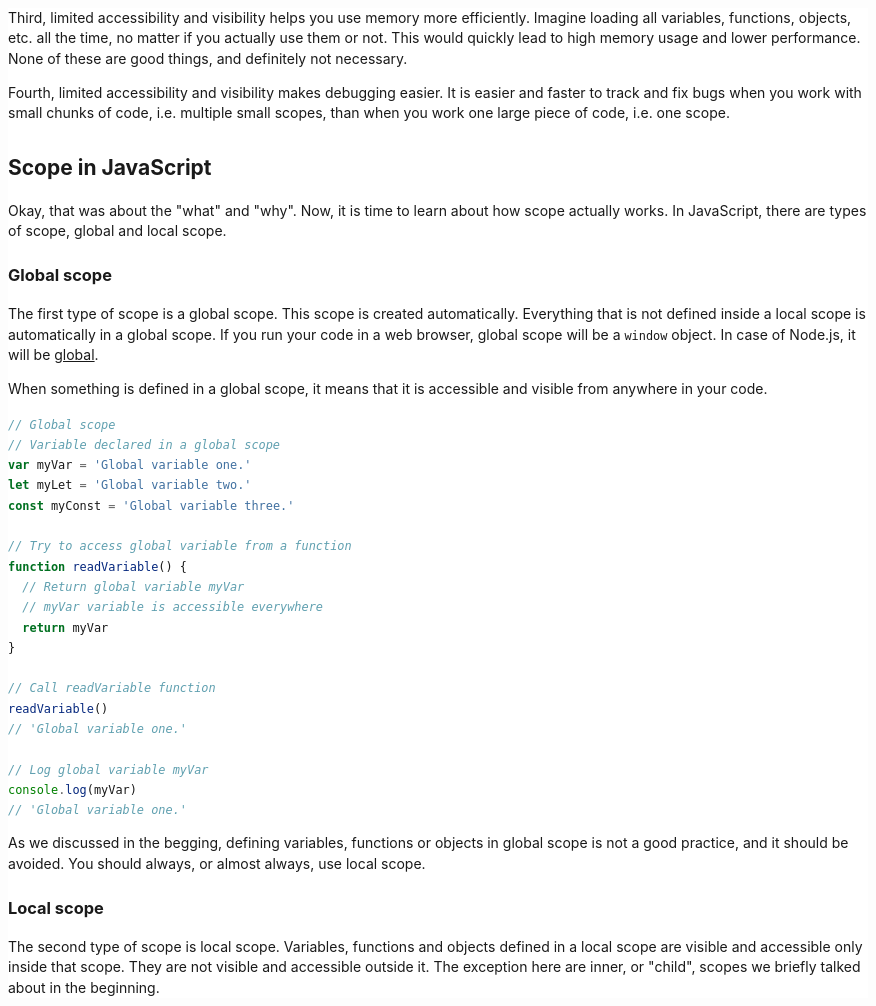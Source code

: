 Third, limited accessibility and visibility helps you use memory more efficiently. Imagine loading all variables, functions, objects, etc. all the time, no matter if you actually use them or not. This would quickly lead to high memory usage and lower performance. None of these are good things, and definitely not necessary.

Fourth, limited accessibility and visibility makes debugging easier. It is easier and faster to track and fix bugs when you work with small chunks of code, i.e. multiple small scopes, than when you work one large piece of code, i.e. one scope.

## Scope in JavaScript

Okay, that was about the "what" and "why". Now, it is time to learn about how scope actually works. In JavaScript, there are types of scope, global and local scope.

### Global scope

The first type of scope is a global scope. This scope is created automatically. Everything that is not defined inside a local scope is automatically in a global scope. If you run your code in a web browser, global scope will be a `window` object. In case of Node.js, it will be [global].

When something is defined in a global scope, it means that it is accessible and visible from anywhere in your code.

```JavaScript
// Global scope
// Variable declared in a global scope
var myVar = 'Global variable one.'
let myLet = 'Global variable two.'
const myConst = 'Global variable three.'

// Try to access global variable from a function
function readVariable() {
  // Return global variable myVar
  // myVar variable is accessible everywhere
  return myVar
}

// Call readVariable function
readVariable()
// 'Global variable one.'

// Log global variable myVar
console.log(myVar)
// 'Global variable one.'
```

As we discussed in the begging, defining variables, functions or objects in global scope is not a good practice, and it should be avoided. You should always, or almost always, use local scope.

### Local scope

The second type of scope is local scope. Variables, functions and objects defined in a local scope are visible and accessible only inside that scope. They are not visible and accessible outside it. The exception here are inner, or "child", scopes we briefly talked about in the beginning.


[global]: https://nodejs.org/api/globals.html#globals_global
[function]: https://blog.alexdevero.com/javascript-functions-pt1/
[loops]: https://blog.alexdevero.com/javascript-loops/
[here]: https://blog.alexdevero.com/javascript-variables-introduction/
[garbage collected]: https://javascript.info/garbage-collection
[execution context]: https://blog.bitsrc.io/understanding-execution-context-and-execution-stack-in-javascript-1c9ea8642dd0